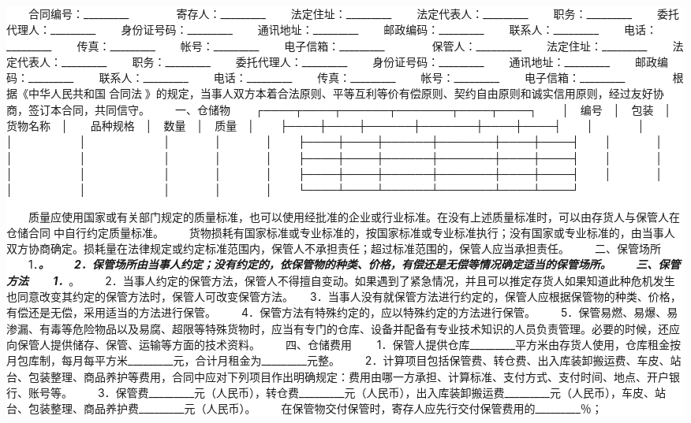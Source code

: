
 


　　合同编号：_________　　
　　寄存人：_________
　　法定住址：_________
　　法定代表人：_________
　　职务：_________
　　委托代理人：_________
　　身份证号码：_________
　　通讯地址：_________
　　邮政编码：_________
　　联系人：_________
　　电话：_________
　　传真：_________
　　帐号：_________
　　电子信箱：_________　　
　　保管人：_________
　　法定住址：_________
　　法定代表人：_________
　　职务：_________
　　委托代理人：_________
　　身份证号码：_________
　　通讯地址：_________
　　邮政编码：_________
　　联系人：_________
　　电话：_________
　　传真：_________
　　帐号：_________
　　电子信箱：_________　　
　　根据《中华人民共和国
合同法
》的规定，当事人双方本着合法原则、平等互利等价有偿原则、契约自由原则和诚实信用原则，经过友好协商，签订本合同，共同信守。
　　一、仓储物
　　┌────┬────┬──────┬───────┬────┬────┐
　　│　编号　│　包装　│　货物名称　│　　品种规格　│　数量　│　质量　│
　　├────┼────┼──────┼───────┼────┼────┤
　　│　　　　│　　　　│　　　　　　│　　　　　　　│　　　　│　　　　│
　　├────┼────┼──────┼───────┼────┼────┤
　　│　　　　│　　　　│　　　　　　│　　　　　　　│　　　　│　　　　│
　　├────┼────┼──────┼───────┼────┼────┤
　　│　　　　│　　　　│　　　　　　│　　　　　　　│　　　　│　　　　│
　　├────┼────┼──────┼───────┼────┼────┤
　　│　　　　│　　　　│　　　　　　│　　　　　　　│　　　　│　　　　│
　　└────┴────┴──────┴───────┴────┴────┘
　　

　　质量应使用国家或有关部门规定的质量标准，也可以使用经批准的企业或行业标准。在没有上述质量标准时，可以由存货人与保管人在
仓储合同
中自行约定质量标准。
　　货物损耗有国家标准或专业标准的，按国家标准或专业标准执行；没有国家或专业标准的，由当事人双方协商确定。损耗量在法律规定或约定标准范围内，保管人不承担责任；超过标准范围的，保管人应当承担责任。
　　二、保管场所
　　1．_________。
　　2．保管场所由当事人约定；没有约定的，依保管物的种类、价格，有偿还是无偿等情况确定适当的保管场所。
　　三、保管方法
　　1．_________。
　　2．当事人约定的保管方法，保管人不得擅自变动。如果遇到了紧急情况，并且可以推定存货人如果知道此种危机发生也同意改变其约定的保管方法时，保管人可改变保管方法。　　3．当事人没有就保管方法进行约定的，保管人应根据保管物的种类、价格，有偿还是无偿，采用适当的方法进行保管。
　　4．保管方法有特殊约定的，应以特殊约定的方法进行保管。
　　5．保管易燃、易爆、易渗漏、有毒等危险物品以及易腐、超限等特殊货物时，应当有专门的仓库、设备并配备有专业技术知识的人员负责管理。必要的时候，还应向保管人提供储存、保管、运输等方面的技术资料。
　　四、仓储费用
　　1．保管人提供仓库_________平方米由存货人使用，仓库租金按月包库制，每月每平方米_________元，合计月租金为_________元整。
　　2．计算项目包括保管费、转仓费、出入库装卸搬运费、车皮、站台、包装整理、商品养护等费用，合同中应对下列项目作出明确规定：费用由哪一方承担、计算标准、支付方式、支付时间、地点、开户银行、账号等。
　　3．保管费_________元（人民币），转仓费_________元（人民币），出入库装卸搬运费_________元（人民币），车皮、站台、包装整理、商品养护费_________元（人民币）。
　　在保管物交付保管时，寄存人应先行交付保管费用的_________％；